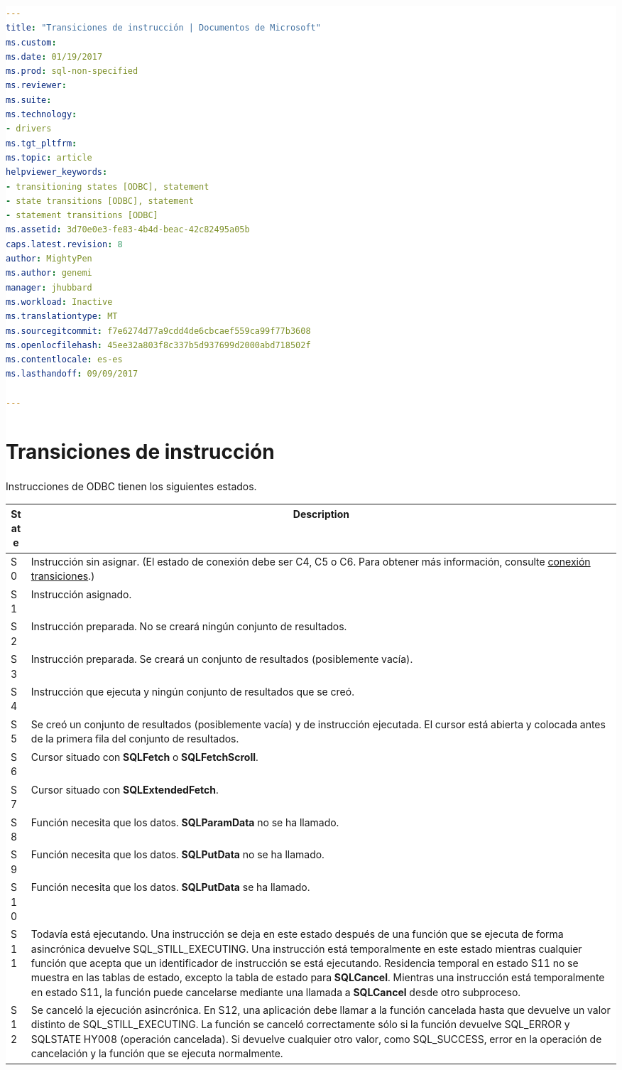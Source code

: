 ```yaml
---
title: "Transiciones de instrucción | Documentos de Microsoft"
ms.custom: 
ms.date: 01/19/2017
ms.prod: sql-non-specified
ms.reviewer: 
ms.suite: 
ms.technology:
- drivers
ms.tgt_pltfrm: 
ms.topic: article
helpviewer_keywords:
- transitioning states [ODBC], statement
- state transitions [ODBC], statement
- statement transitions [ODBC]
ms.assetid: 3d70e0e3-fe83-4b4d-beac-42c82495a05b
caps.latest.revision: 8
author: MightyPen
ms.author: genemi
manager: jhubbard
ms.workload: Inactive
ms.translationtype: MT
ms.sourcegitcommit: f7e6274d77a9cdd4de6cbcaef559ca99f77b3608
ms.openlocfilehash: 45ee32a803f8c337b5d937699d2000abd718502f
ms.contentlocale: es-es
ms.lasthandoff: 09/09/2017

---
```

# <a name="statement-transitions"></a>Transiciones de instrucción
Instrucciones de ODBC tienen los siguientes estados.  
  
|State|Description|  
|-----------|-----------------|  
|S0|Instrucción sin asignar. (El estado de conexión debe ser C4, C5 o C6. Para obtener más información, consulte [conexión transiciones](../../../odbc/reference/appendixes/connection-transitions.md).)|  
|S1|Instrucción asignado.|  
|S2|Instrucción preparada. No se creará ningún conjunto de resultados.|  
|S3|Instrucción preparada. Se creará un conjunto de resultados (posiblemente vacía).|  
|S4|Instrucción que ejecuta y ningún conjunto de resultados que se creó.|  
|S5|Se creó un conjunto de resultados (posiblemente vacía) y de instrucción ejecutada. El cursor está abierta y colocada antes de la primera fila del conjunto de resultados.|  
|S6|Cursor situado con **SQLFetch** o **SQLFetchScroll**.|  
|S7|Cursor situado con **SQLExtendedFetch**.|  
|S8|Función necesita que los datos. **SQLParamData** no se ha llamado.|  
|S9|Función necesita que los datos. **SQLPutData** no se ha llamado.|  
|S10|Función necesita que los datos. **SQLPutData** se ha llamado.|  
|S11|Todavía está ejecutando. Una instrucción se deja en este estado después de una función que se ejecuta de forma asincrónica devuelve SQL_STILL_EXECUTING. Una instrucción está temporalmente en este estado mientras cualquier función que acepta que un identificador de instrucción se está ejecutando. Residencia temporal en estado S11 no se muestra en las tablas de estado, excepto la tabla de estado para **SQLCancel**. Mientras una instrucción está temporalmente en estado S11, la función puede cancelarse mediante una llamada a **SQLCancel** desde otro subproceso.|  
|S12|Se canceló la ejecución asincrónica. En S12, una aplicación debe llamar a la función cancelada hasta que devuelve un valor distinto de SQL_STILL_EXECUTING. La función se canceló correctamente sólo si la función devuelve SQL_ERROR y SQLSTATE HY008 (operación cancelada). Si devuelve cualquier otro valor, como SQL_SUCCESS, error en la operación de cancelación y la función que se ejecuta normalmente.|  
  
